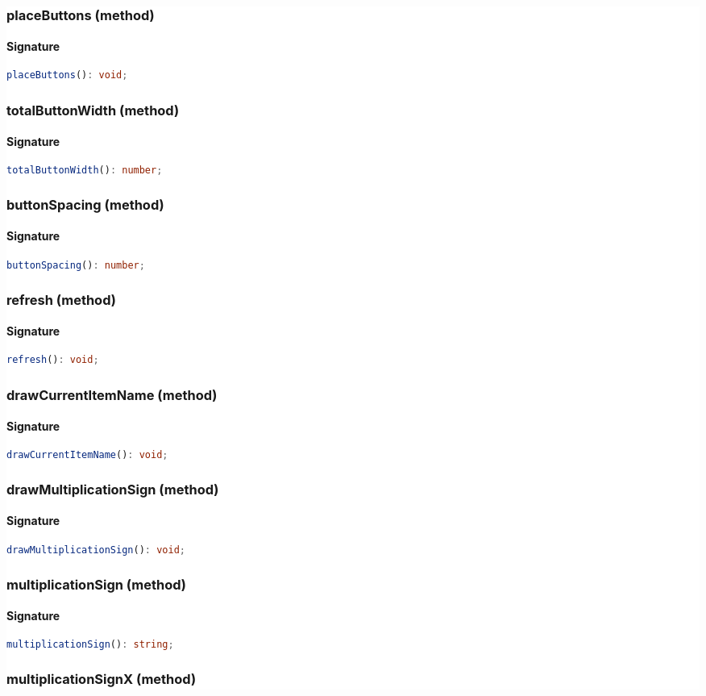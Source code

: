 ### placeButtons (method)

**Signature**

```ts
placeButtons(): void;
```

### totalButtonWidth (method)

**Signature**

```ts
totalButtonWidth(): number;
```

### buttonSpacing (method)

**Signature**

```ts
buttonSpacing(): number;
```

### refresh (method)

**Signature**

```ts
refresh(): void;
```

### drawCurrentItemName (method)

**Signature**

```ts
drawCurrentItemName(): void;
```

### drawMultiplicationSign (method)

**Signature**

```ts
drawMultiplicationSign(): void;
```

### multiplicationSign (method)

**Signature**

```ts
multiplicationSign(): string;
```

### multiplicationSignX (method)
